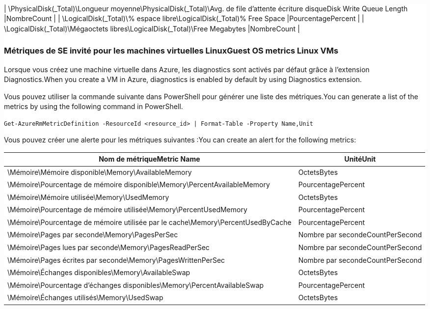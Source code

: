 | <span data-ttu-id="2c373-183">\PhysicalDisk(_Total)\Longueur moyenne</span><span class="sxs-lookup"><span data-stu-id="2c373-183">\PhysicalDisk(_Total)\Avg.</span></span> <span data-ttu-id="2c373-184">de file d’attente écriture disque</span><span class="sxs-lookup"><span data-stu-id="2c373-184">Disk Write Queue Length</span></span> |<span data-ttu-id="2c373-185">Nombre</span><span class="sxs-lookup"><span data-stu-id="2c373-185">Count</span></span> |
| <span data-ttu-id="2c373-186">\LogicalDisk(_Total)\\% espace libre</span><span class="sxs-lookup"><span data-stu-id="2c373-186">\LogicalDisk(_Total)\% Free Space</span></span> |<span data-ttu-id="2c373-187">Pourcentage</span><span class="sxs-lookup"><span data-stu-id="2c373-187">Percent</span></span> |
| <span data-ttu-id="2c373-188">\LogicalDisk(_Total)\Mégaoctets libres</span><span class="sxs-lookup"><span data-stu-id="2c373-188">\LogicalDisk(_Total)\Free Megabytes</span></span> |<span data-ttu-id="2c373-189">Nombre</span><span class="sxs-lookup"><span data-stu-id="2c373-189">Count</span></span> |

### <a name="guest-os-metrics-linux-vms"></a><span data-ttu-id="2c373-190">Métriques de SE invité pour les machines virtuelles Linux</span><span class="sxs-lookup"><span data-stu-id="2c373-190">Guest OS metrics Linux VMs</span></span>
<span data-ttu-id="2c373-191">Lorsque vous créez une machine virtuelle dans Azure, les diagnostics sont activés par défaut grâce à l’extension Diagnostics.</span><span class="sxs-lookup"><span data-stu-id="2c373-191">When you create a VM in Azure, diagnostics is enabled by default by using Diagnostics extension.</span></span>

<span data-ttu-id="2c373-192">Vous pouvez utiliser la commande suivante dans PowerShell pour générer une liste des métriques.</span><span class="sxs-lookup"><span data-stu-id="2c373-192">You can generate a list of the metrics by using the following command in PowerShell.</span></span>

```
Get-AzureRmMetricDefinition -ResourceId <resource_id> | Format-Table -Property Name,Unit
```

 <span data-ttu-id="2c373-193">Vous pouvez créer une alerte pour les métriques suivantes :</span><span class="sxs-lookup"><span data-stu-id="2c373-193">You can create an alert for the following metrics:</span></span>

| <span data-ttu-id="2c373-194">Nom de métrique</span><span class="sxs-lookup"><span data-stu-id="2c373-194">Metric Name</span></span> | <span data-ttu-id="2c373-195">Unité</span><span class="sxs-lookup"><span data-stu-id="2c373-195">Unit</span></span> |
| --- | --- |
| <span data-ttu-id="2c373-196">\Mémoire\Mémoire disponible</span><span class="sxs-lookup"><span data-stu-id="2c373-196">\Memory\AvailableMemory</span></span> |<span data-ttu-id="2c373-197">Octets</span><span class="sxs-lookup"><span data-stu-id="2c373-197">Bytes</span></span> |
| <span data-ttu-id="2c373-198">\Mémoire\Pourcentage de mémoire disponible</span><span class="sxs-lookup"><span data-stu-id="2c373-198">\Memory\PercentAvailableMemory</span></span> |<span data-ttu-id="2c373-199">Pourcentage</span><span class="sxs-lookup"><span data-stu-id="2c373-199">Percent</span></span> |
| <span data-ttu-id="2c373-200">\Mémoire\Mémoire utilisée</span><span class="sxs-lookup"><span data-stu-id="2c373-200">\Memory\UsedMemory</span></span> |<span data-ttu-id="2c373-201">Octets</span><span class="sxs-lookup"><span data-stu-id="2c373-201">Bytes</span></span> |
| <span data-ttu-id="2c373-202">\Mémoire\Pourcentage de mémoire utilisée</span><span class="sxs-lookup"><span data-stu-id="2c373-202">\Memory\PercentUsedMemory</span></span> |<span data-ttu-id="2c373-203">Pourcentage</span><span class="sxs-lookup"><span data-stu-id="2c373-203">Percent</span></span> |
| <span data-ttu-id="2c373-204">\Mémoire\Pourcentage de mémoire utilisée par le cache</span><span class="sxs-lookup"><span data-stu-id="2c373-204">\Memory\PercentUsedByCache</span></span> |<span data-ttu-id="2c373-205">Pourcentage</span><span class="sxs-lookup"><span data-stu-id="2c373-205">Percent</span></span> |
| <span data-ttu-id="2c373-206">\Mémoire\Pages par seconde</span><span class="sxs-lookup"><span data-stu-id="2c373-206">\Memory\PagesPerSec</span></span> |<span data-ttu-id="2c373-207">Nombre par seconde</span><span class="sxs-lookup"><span data-stu-id="2c373-207">CountPerSecond</span></span> |
| <span data-ttu-id="2c373-208">\Mémoire\Pages lues par seconde</span><span class="sxs-lookup"><span data-stu-id="2c373-208">\Memory\PagesReadPerSec</span></span> |<span data-ttu-id="2c373-209">Nombre par seconde</span><span class="sxs-lookup"><span data-stu-id="2c373-209">CountPerSecond</span></span> |
| <span data-ttu-id="2c373-210">\Mémoire\Pages écrites par seconde</span><span class="sxs-lookup"><span data-stu-id="2c373-210">\Memory\PagesWrittenPerSec</span></span> |<span data-ttu-id="2c373-211">Nombre par seconde</span><span class="sxs-lookup"><span data-stu-id="2c373-211">CountPerSecond</span></span> |
| <span data-ttu-id="2c373-212">\Mémoire\Échanges disponibles</span><span class="sxs-lookup"><span data-stu-id="2c373-212">\Memory\AvailableSwap</span></span> |<span data-ttu-id="2c373-213">Octets</span><span class="sxs-lookup"><span data-stu-id="2c373-213">Bytes</span></span> |
| <span data-ttu-id="2c373-214">\Mémoire\Pourcentage d’échanges disponibles</span><span class="sxs-lookup"><span data-stu-id="2c373-214">\Memory\PercentAvailableSwap</span></span> |<span data-ttu-id="2c373-215">Pourcentage</span><span class="sxs-lookup"><span data-stu-id="2c373-215">Percent</span></span> |
| <span data-ttu-id="2c373-216">\Mémoire\Échanges utilisés</span><span class="sxs-lookup"><span data-stu-id="2c373-216">\Memory\UsedSwap</span></span> |<span data-ttu-id="2c373-217">Octets</span><span class="sxs-lookup"><span data-stu-id="2c373-217">Bytes</span></span> |